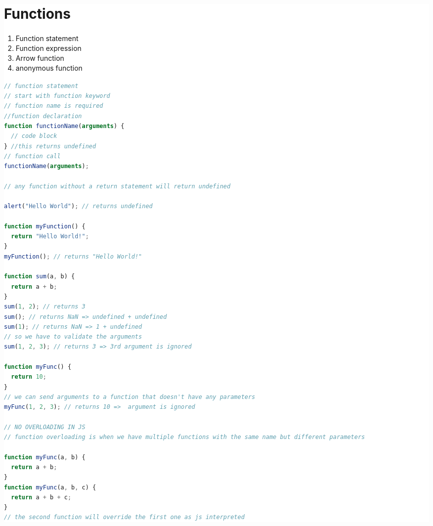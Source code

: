 # Functions

1. Function statement
2. Function expression
3. Arrow function
4. anonymous function

```js
// function statement
// start with function keyword
// function name is required
//function declaration
function functionName(arguments) {
  // code block
} //this returns undefined
// function call
functionName(arguments);

// any function without a return statement will return undefined

alert("Hello World"); // returns undefined

function myFunction() {
  return "Hello World!";
}
myFunction(); // returns "Hello World!"

function sum(a, b) {
  return a + b;
}
sum(1, 2); // returns 3
sum(); // returns NaN => undefined + undefined
sum(1); // returns NaN => 1 + undefined
// so we have to validate the arguments
sum(1, 2, 3); // returns 3 => 3rd argument is ignored

function myFunc() {
  return 10;
}
// we can send arguments to a function that doesn't have any parameters
myFunc(1, 2, 3); // returns 10 =>  argument is ignored

// NO OVERLOADING IN JS
// function overloading is when we have multiple functions with the same name but different parameters

function myFunc(a, b) {
  return a + b;
}
function myFunc(a, b, c) {
  return a + b + c;
}
// the second function will override the first one as js interpreted
```
